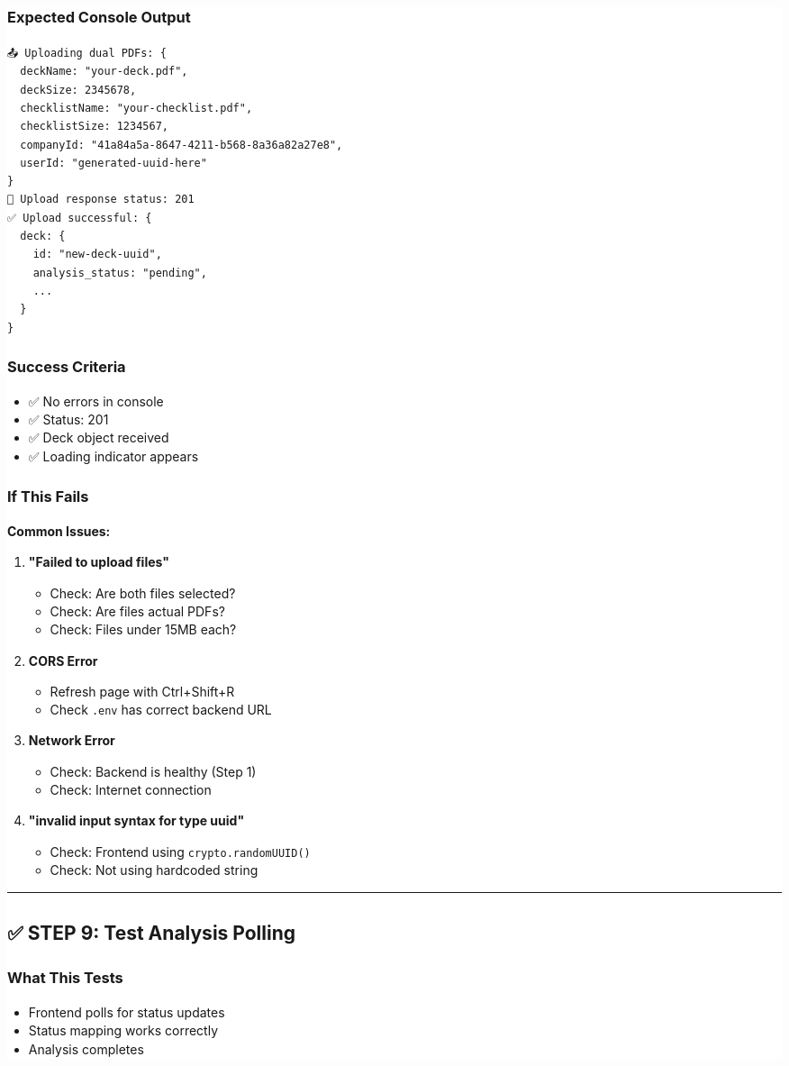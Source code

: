 ### Expected Console Output
```
📤 Uploading dual PDFs: {
  deckName: "your-deck.pdf",
  deckSize: 2345678,
  checklistName: "your-checklist.pdf",
  checklistSize: 1234567,
  companyId: "41a84a5a-8647-4211-b568-8a36a82a27e8",
  userId: "generated-uuid-here"
}
📡 Upload response status: 201
✅ Upload successful: {
  deck: {
    id: "new-deck-uuid",
    analysis_status: "pending",
    ...
  }
}
```

### Success Criteria
- ✅ No errors in console
- ✅ Status: 201
- ✅ Deck object received
- ✅ Loading indicator appears

### If This Fails
**Common Issues:**

1. **"Failed to upload files"**
   - Check: Are both files selected?
   - Check: Are files actual PDFs?
   - Check: Files under 15MB each?

2. **CORS Error**
   - Refresh page with Ctrl+Shift+R
   - Check `.env` has correct backend URL

3. **Network Error**
   - Check: Backend is healthy (Step 1)
   - Check: Internet connection

4. **"invalid input syntax for type uuid"**
   - Check: Frontend using `crypto.randomUUID()`
   - Check: Not using hardcoded string

---

## ✅ STEP 9: Test Analysis Polling

### What This Tests
- Frontend polls for status updates
- Status mapping works correctly
- Analysis completes
